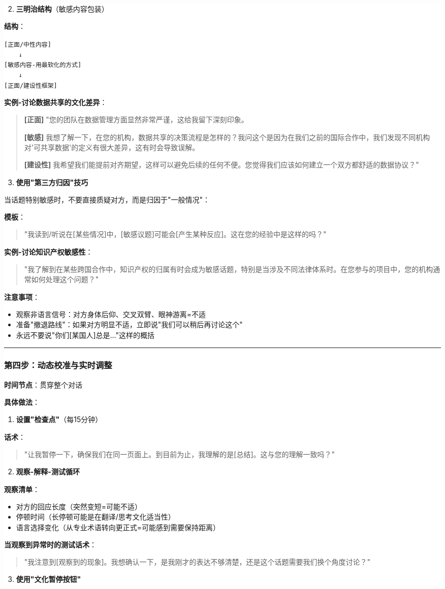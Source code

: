 2. **三明治结构**（敏感内容包装）

**结构**：
```
[正面/中性内容] 
    ↓
[敏感内容-用最软化的方式]
    ↓
[正面/建设性框架]
```

**实例-讨论数据共享的文化差异**：

> **[正面]** "您的团队在数据管理方面显然非常严谨，这给我留下深刻印象。
> 
> **[敏感]** 我想了解一下，在您的机构，数据共享的决策流程是怎样的？我问这个是因为在我们之前的国际合作中，我们发现不同机构对'可共享数据'的定义有很大差异，这有时会导致误解。
> 
> **[建设性]** 我希望我们能提前对齐期望，这样可以避免后续的任何不便。您觉得我们应该如何建立一个双方都舒适的数据协议？"

3. **使用"第三方归因"技巧**

当话题特别敏感时，不要直接质疑对方，而是归因于"一般情况"：

**模板**：
> "我读到/听说在[某些情况]中，[敏感议题]可能会[产生某种反应]。这在您的经验中是这样的吗？"

**实例-讨论知识产权敏感性**：
> "我了解到在某些跨国合作中，知识产权的归属有时会成为敏感话题，特别是当涉及不同法律体系时。在您参与的项目中，您的机构通常如何处理这个问题？"

**注意事项**：
- 观察非语言信号：对方身体后仰、交叉双臂、眼神游离=不适
- 准备"撤退路线"：如果对方明显不适，立即说"我们可以稍后再讨论这个"
- 永远不要说"你们[某国人]总是..."这样的概括

---

### 第四步：动态校准与实时调整

**时间节点**：贯穿整个对话

**具体做法**：

1. **设置"检查点"**（每15分钟）

**话术**：
> "让我暂停一下，确保我们在同一页面上。到目前为止，我理解的是[总结]。这与您的理解一致吗？"

2. **观察-解释-测试循环**

**观察清单**：
- 对方的回应长度（突然变短=可能不适）
- 停顿时间（长停顿可能是在翻译/思考文化适当性）
- 语言选择变化（从专业术语转向更正式=可能感到需要保持距离）

**当观察到异常时的测试话术**：
> "我注意到[观察到的现象]。我想确认一下，是我刚才的表达不够清楚，还是这个话题需要我们换个角度讨论？"

3. **使用"文化暂停按钮"**
